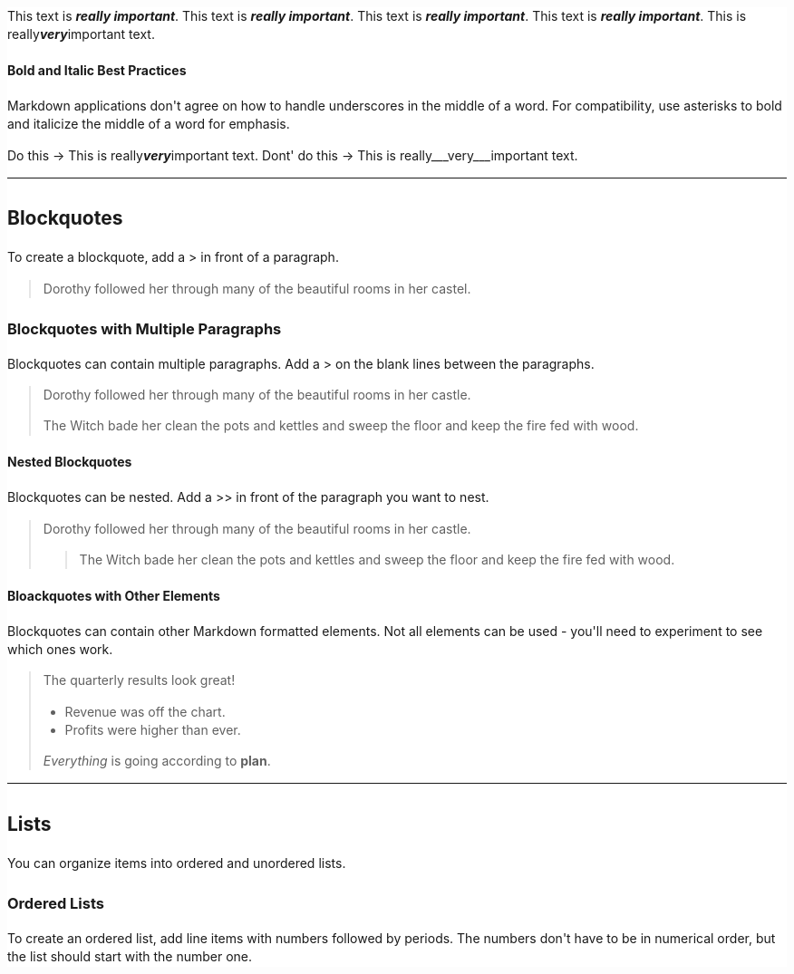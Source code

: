 This text is ***really important***.
This text is ___really important___.
This text is __*really important*__.
This text is **_really important_**.
This is really***very***important text.
#### Bold and Italic Best Practices
Markdown applications don't agree on how to handle underscores in the middle of a word. For compatibility, use asterisks to bold and italicize the middle of a word for emphasis.

Do this -> This is really***very***important text.
Dont' do this -> This is really___very___important text.

---

## Blockquotes
To create a blockquote, add a > in front of a paragraph.

> Dorothy followed her through many of the beautiful rooms in her castel.
### Blockquotes with Multiple Paragraphs
Blockquotes can contain multiple paragraphs. Add a > on the blank lines between the paragraphs.

> Dorothy followed her through many of the beautiful rooms in her castle.
>
> The Witch bade her clean the pots and kettles and sweep the floor and keep the fire fed with wood.

#### Nested Blockquotes
Blockquotes can be nested. Add a >> in front of the paragraph you want to nest.

> Dorothy followed her through many of the beautiful rooms in her castle.
>
>> The Witch bade her clean the pots and kettles and sweep the floor and keep the fire fed with wood.

#### Bloackquotes with Other Elements
Blockquotes can contain other Markdown formatted elements. Not all elements can be used - you'll need to experiment to see which ones work.

> The quarterly results look great!
>
> - Revenue was off the chart.
> - Profits were higher than ever.
>
> *Everything* is going according to **plan**.

---

## Lists
You can organize items into ordered and unordered lists.

### Ordered Lists
To create an ordered list, add line items with numbers followed by periods. The numbers don't have to be in numerical order, but the list should start with the number one.

